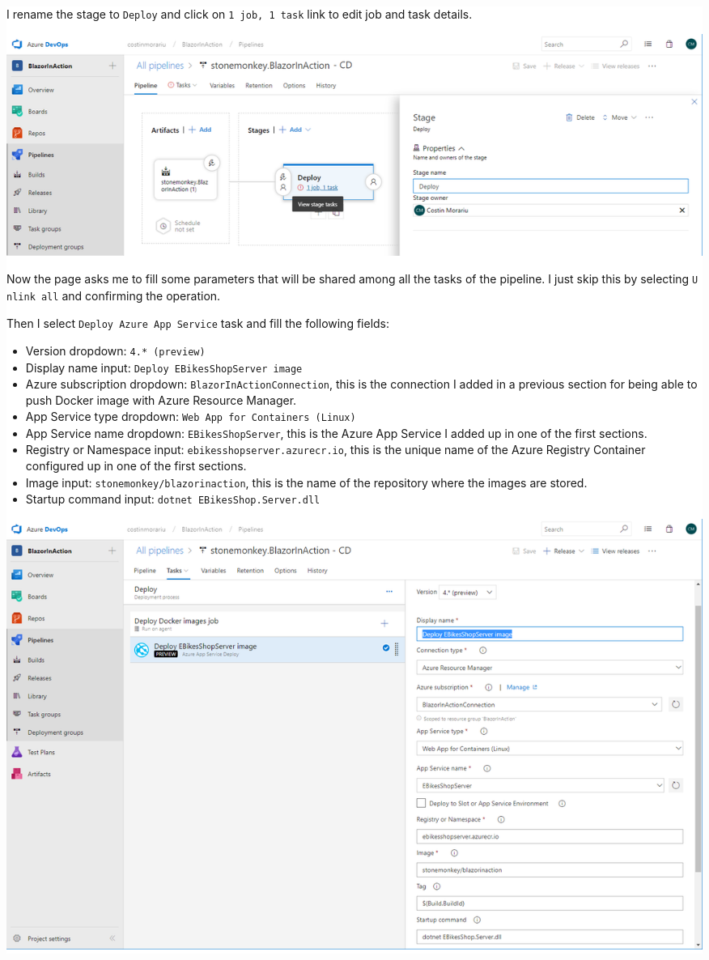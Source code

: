 I rename the stage to `Deploy` and click on `1 job, 1 task` link to edit job and task details.

![Deployment template](./2018-11-20-Devops-Deploymentstage.png)

Now the page asks me to fill some parameters that will be shared among all the tasks of the pipeline. I just skip this by selecting `Unlink all` and confirming the operation.

Then I select `Deploy Azure App Service` task and fill the following fields:
*   Version dropdown: `4.* (preview)`
*   Display name input: `Deploy EBikesShopServer image`
*   Azure subscription dropdown: `BlazorInActionConnection`, this is the connection I added in a previous section for being able to push Docker image with Azure Resource Manager.
*   App Service type dropdown: `Web App for Containers (Linux)`
*   App Service name dropdown: `EBikesShopServer`, this is the Azure App Service I added up in one of the first sections.
*   Registry or Namespace input: `ebikesshopserver.azurecr.io`, this is the unique name of the Azure Registry Container configured up in one of the first sections.
*   Image input: `stonemonkey/blazorinaction`, this is the name of the repository where the images are stored.
*   Startup command input: `dotnet EBikesShop.Server.dll`

![Deployment task](./2018-11-20-Devops-Deploymenttask.png)
